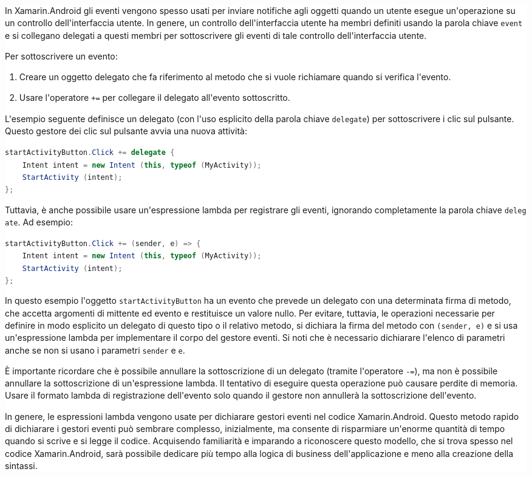 In Xamarin.Android gli eventi vengono spesso usati per inviare notifiche agli oggetti quando un utente esegue un'operazione su un controllo dell'interfaccia utente. In genere, un controllo dell'interfaccia utente ha membri definiti usando la parola chiave `event` e si collegano delegati a questi membri per sottoscrivere gli eventi di tale controllo dell'interfaccia utente.

Per sottoscrivere un evento:

1.  Creare un oggetto delegato che fa riferimento al metodo che si vuole richiamare quando si verifica l'evento.

2.  Usare l'operatore `+=` per collegare il delegato all'evento sottoscritto.

L'esempio seguente definisce un delegato (con l'uso esplicito della parola chiave `delegate`) per sottoscrivere i clic sul pulsante.
Questo gestore dei clic sul pulsante avvia una nuova attività:

```csharp
startActivityButton.Click += delegate {
    Intent intent = new Intent (this, typeof (MyActivity));
    StartActivity (intent);
};

```

Tuttavia, è anche possibile usare un'espressione lambda per registrare gli eventi, ignorando completamente la parola chiave `delegate`. Ad esempio:

```csharp
startActivityButton.Click += (sender, e) => {
    Intent intent = new Intent (this, typeof (MyActivity));
    StartActivity (intent);
};

```

In questo esempio l'oggetto `startActivityButton` ha un evento che prevede un delegato con una determinata firma di metodo, che accetta argomenti di mittente ed evento e restituisce un valore nullo. Per evitare, tuttavia, le operazioni necessarie per definire in modo esplicito un delegato di questo tipo o il relativo metodo, si dichiara la firma del metodo con `(sender, e)` e si usa un'espressione lambda per implementare il corpo del gestore eventi.
Si noti che è necessario dichiarare l'elenco di parametri anche se non si usano i parametri `sender` e `e`.

È importante ricordare che è possibile annullare la sottoscrizione di un delegato (tramite l'operatore `-=`), ma non è possibile annullare la sottoscrizione di un'espressione lambda. Il tentativo di eseguire questa operazione può causare perdite di memoria. Usare il formato lambda di registrazione dell'evento solo quando il gestore non annullerà la sottoscrizione dell'evento.

In genere, le espressioni lambda vengono usate per dichiarare gestori eventi nel codice Xamarin.Android. Questo metodo rapido di dichiarare i gestori eventi può sembrare complesso, inizialmente, ma consente di risparmiare un'enorme quantità di tempo quando si scrive e si legge il codice. Acquisendo familiarità e imparando a riconoscere questo modello, che si trova spesso nel codice Xamarin.Android, sarà possibile dedicare più tempo alla logica di business dell'applicazione e meno alla creazione della sintassi.


<a name="async" />

